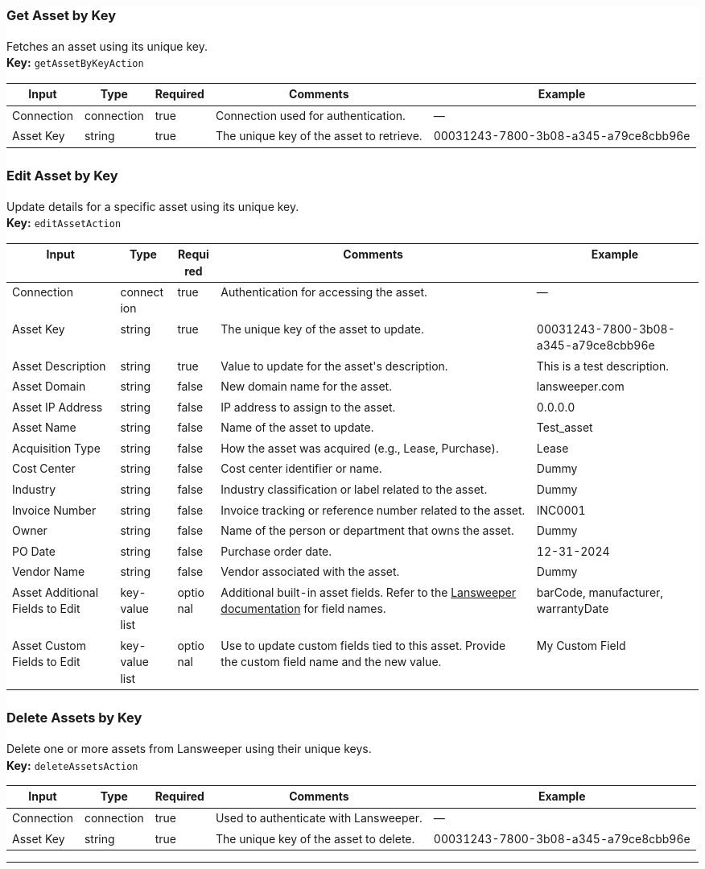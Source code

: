 ### **Get Asset by Key**

Fetches an asset using its unique key.  
**Key:** `getAssetByKeyAction`

| **Input**    | **Type**    | **Required** | **Comments**                              | **Example**                              |
|--------------|-------------|--------------|-------------------------------------------|------------------------------------------|
| Connection   | connection  | true         | Connection used for authentication.       | —                                        |
| Asset Key    | string      | true         | The unique key of the asset to retrieve.  | 00031243-7800-3b08-a345-a79ce8cbb96e     |

### **Edit Asset by Key**

Update details for a specific asset using its unique key.  
**Key:** `editAssetAction`

| **Input**                    | **Type**            | **Required** | **Comments**                                                                                                     | **Example**                          |
|-----------------------------|---------------------|--------------|------------------------------------------------------------------------------------------------------------------|--------------------------------------|
| Connection                  | connection          | true         | Authentication for accessing the asset.                                                                         | —                                    |
| Asset Key                   | string              | true         | The unique key of the asset to update.                                                                           | 00031243-7800-3b08-a345-a79ce8cbb96e |
| Asset Description           | string              | true         | Value to update for the asset's description.                                                                     | This is a test description.          |
| Asset Domain                | string              | false        | New domain name for the asset.                                                                                   | lansweeper.com                       |
| Asset IP Address            | string              | false        | IP address to assign to the asset.                                                                               | 0.0.0.0                              |
| Asset Name                  | string              | false        | Name of the asset to update.                                                                                     | Test_asset                           |
| Acquisition Type            | string              | false        | How the asset was acquired (e.g., Lease, Purchase).                                                              | Lease                                |
| Cost Center                 | string              | false        | Cost center identifier or name.                                                                                  | Dummy                                |
| Industry                    | string              | false        | Industry classification or label related to the asset.                                                           | Dummy                                |
| Invoice Number              | string              | false        | Invoice tracking or reference number related to the asset.                                                       | INC0001                              |
| Owner                       | string              | false        | Name of the person or department that owns the asset.                                                            | Dummy                                |
| PO Date                     | string              | false        | Purchase order date.                                                                                             | 12-31-2024                           |
| Vendor Name                 | string              | false        | Vendor associated with the asset.                                                                                | Dummy                                |
| Asset Additional Fields to Edit | key-value list   | optional     | Additional built-in asset fields. Refer to the [Lansweeper documentation](https://developer.lansweeper.com/docs/data-api/reference/types#assetcustominput) for field names. | barCode, manufacturer, warrantyDate |
| Asset Custom Fields to Edit     | key-value list   | optional     | Use to update custom fields tied to this asset. Provide the custom field name and the new value.                 | My Custom Field                      |

### **Delete Assets by Key**

Delete one or more assets from Lansweeper using their unique keys.  
**Key:** `deleteAssetsAction`

| **Input**    | **Type**    | **Required** | **Comments**                              | **Example**                              |
|--------------|-------------|--------------|-------------------------------------------|------------------------------------------|
| Connection   | connection  | true         | Used to authenticate with Lansweeper.     | —                                        |
| Asset Key    | string      | true         | The unique key of the asset to delete.    | 00031243-7800-3b08-a345-a79ce8cbb96e     |

---